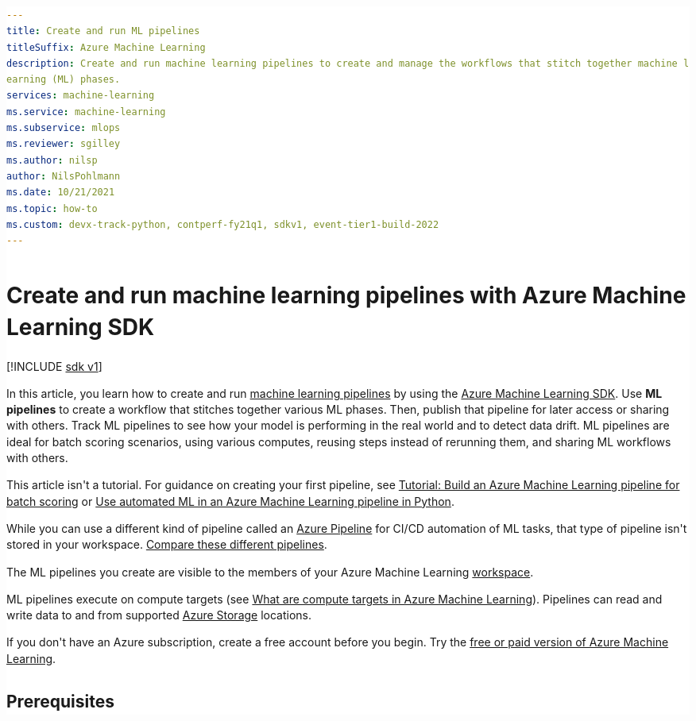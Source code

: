 ```yaml
---
title: Create and run ML pipelines
titleSuffix: Azure Machine Learning
description: Create and run machine learning pipelines to create and manage the workflows that stitch together machine learning (ML) phases. 
services: machine-learning
ms.service: machine-learning
ms.subservice: mlops
ms.reviewer: sgilley
ms.author: nilsp
author: NilsPohlmann
ms.date: 10/21/2021
ms.topic: how-to
ms.custom: devx-track-python, contperf-fy21q1, sdkv1, event-tier1-build-2022
---
```


# Create and run machine learning pipelines with Azure Machine Learning SDK

[!INCLUDE [sdk v1](../../../includes/machine-learning-sdk-v1.md)]

In this article, you learn how to create and run [machine learning pipelines](../concept-ml-pipelines.md) by using the [Azure Machine Learning SDK](/python/api/overview/azure/ml/intro). Use **ML pipelines** to create a workflow that stitches together various ML phases. Then, publish that pipeline for later access or sharing with others. Track ML pipelines to see how your model is performing in the real world and to detect data drift. ML pipelines are ideal for batch scoring scenarios, using various computes, reusing steps instead of rerunning them, and sharing ML workflows with others.

This article isn't a tutorial. For guidance on creating your first pipeline, see [Tutorial: Build an Azure Machine Learning pipeline for batch scoring](../tutorial-pipeline-batch-scoring-classification.md) or [Use automated ML in an Azure Machine Learning pipeline in Python](how-to-use-automlstep-in-pipelines.md). 

While you can use a different kind of pipeline called an [Azure Pipeline](/azure/devops/pipelines/targets/azure-machine-learning?context=azure%2fmachine-learning%2fservice%2fcontext%2fml-context&tabs=yaml) for CI/CD automation of ML tasks, that type of pipeline isn't stored in your workspace. [Compare these different pipelines](../concept-ml-pipelines.md#which-azure-pipeline-technology-should-i-use).

The ML pipelines you create are visible to the members of your Azure Machine Learning [workspace](../how-to-manage-workspace.md). 

ML pipelines execute on compute targets (see [What are compute targets in Azure Machine Learning](../concept-compute-target.md)). Pipelines can read and write data to and from supported [Azure Storage](../../storage/index.yml) locations.

If you don't have an Azure subscription, create a free account before you begin. Try the [free or paid version of Azure Machine Learning](https://azure.microsoft.com/free/).

## Prerequisites
